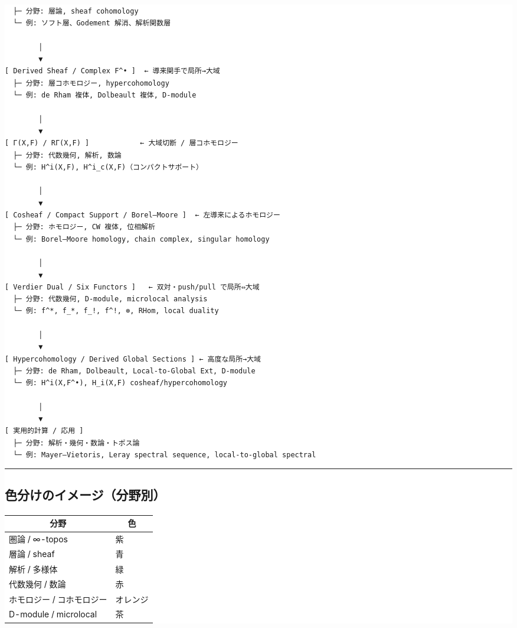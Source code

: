 ```
  ├─ 分野: 層論, sheaf cohomology
  └─ 例: ソフト層、Godement 解消、解析関数層

        │
        ▼
[ Derived Sheaf / Complex F^• ]  ← 導来関手で局所→大域
  ├─ 分野: 層コホモロジー, hypercohomology
  └─ 例: de Rham 複体, Dolbeault 複体, D-module

        │
        ▼
[ Γ(X,F) / RΓ(X,F) ]            ← 大域切断 / 層コホモロジー
  ├─ 分野: 代数幾何, 解析, 数論
  └─ 例: H^i(X,F), H^i_c(X,F)（コンパクトサポート）

        │
        ▼
[ Cosheaf / Compact Support / Borel–Moore ]  ← 左導来によるホモロジー
  ├─ 分野: ホモロジー, CW 複体, 位相解析
  └─ 例: Borel–Moore homology, chain complex, singular homology

        │
        ▼
[ Verdier Dual / Six Functors ]   ← 双対・push/pull で局所⇔大域
  ├─ 分野: 代数幾何, D-module, microlocal analysis
  └─ 例: f^*, f_*, f_!, f^!, ⊗, RHom, local duality

        │
        ▼
[ Hypercohomology / Derived Global Sections ] ← 高度な局所→大域
  ├─ 分野: de Rham, Dolbeault, Local-to-Global Ext, D-module
  └─ 例: H^i(X,F^•), H_i(X,F) cosheaf/hypercohomology

        │
        ▼
[ 実用的計算 / 応用 ]
  ├─ 分野: 解析・幾何・数論・トポス論
  └─ 例: Mayer–Vietoris, Leray spectral sequence, local-to-global spectral
```

---

## 色分けのイメージ（分野別）

| 分野                 | 色 |
|----------------------|----|
| 圏論 / ∞-topos        | 紫 |
| 層論 / sheaf          | 青 |
| 解析 / 多様体          | 緑 |
| 代数幾何 / 数論        | 赤 |
| ホモロジー / コホモロジー | オレンジ |
| D-module / microlocal  | 茶 |
